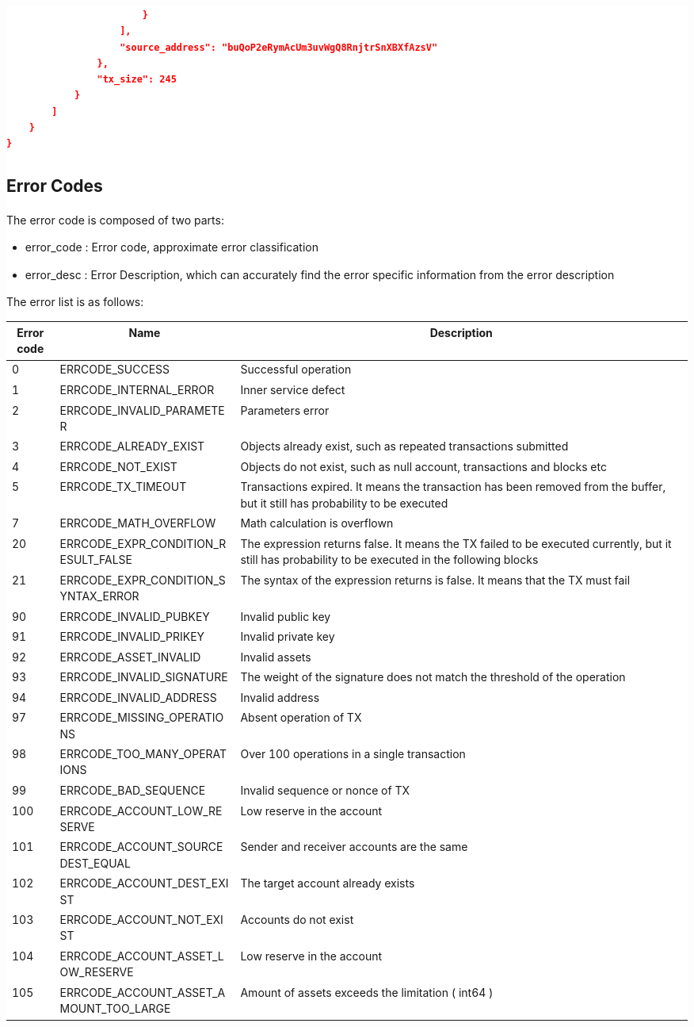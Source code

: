 ```json
                        }
                    ],
                    "source_address": "buQoP2eRymAcUm3uvWgQ8RnjtrSnXBXfAzsV"
                },
                "tx_size": 245
            }
        ]
    }
}
```



## Error Codes

  The error code is composed of two parts:

- error_code : Error code, approximate error classification

- error_desc : Error Description, which can accurately find the error specific information from the error description

The error list is as follows:

| Error code | Name     | Description        |
| ---------------- | -------- | ------- |
| 0                 | ERRCODE_SUCCESS                        | Successful operation                                                                                    |
| 1                 | ERRCODE_INTERNAL_ERROR                 | Inner service defect                                                                               |
| 2                 | ERRCODE_INVALID_PARAMETER              | Parameters error                                                                                     |
| 3                 | ERRCODE_ALREADY_EXIST                  | Objects already exist, such as repeated transactions submitted                                                                 |
| 4                 | ERRCODE_NOT_EXIST                      | Objects do not exist, such as null account, transactions and blocks etc                                                       |
| 5                 | ERRCODE_TX_TIMEOUT                     | Transactions expired. It means the transaction has been removed from the buffer, but it still has probability to be executed      |
| 7 | ERRCODE_MATH_OVERFLOW | Math calculation is overflown |
| 20 | ERRCODE_EXPR_CONDITION_RESULT_FALSE | The expression returns false. It means the TX failed to be executed currently, but it still has probability to be executed in the following blocks|
| 21 | ERRCODE_EXPR_CONDITION_SYNTAX_ERROR | The syntax of the expression returns is false. It means that the TX must fail |
| 90 | ERRCODE_INVALID_PUBKEY | Invalid public key |
| 91 | ERRCODE_INVALID_PRIKEY | Invalid private key |
| 92 | ERRCODE_ASSET_INVALID | Invalid assets |
| 93 | ERRCODE_INVALID_SIGNATURE | The weight of the signature does not match the threshold of the operation |
| 94 | ERRCODE_INVALID_ADDRESS | Invalid address |
| 97 | ERRCODE_MISSING_OPERATIONS | Absent operation of TX |
| 98 | ERRCODE_TOO_MANY_OPERATIONS | Over 100 operations in a single transaction |
| 99 | ERRCODE_BAD_SEQUENCE | Invalid sequence or nonce of TX |
| 100 | ERRCODE_ACCOUNT_LOW_RESERVE | Low reserve in the account |
| 101 | ERRCODE_ACCOUNT_SOURCEDEST_EQUAL | Sender and receiver accounts are the same |
| 102 | ERRCODE_ACCOUNT_DEST_EXIST | The target account already exists |
| 103 | ERRCODE_ACCOUNT_NOT_EXIST | Accounts do not exist |
| 104 | ERRCODE_ACCOUNT_ASSET_LOW_RESERVE | Low reserve in the account |
| 105 | ERRCODE_ACCOUNT_ASSET_AMOUNT_TOO_LARGE | Amount of assets exceeds the limitation ( int64 ) |